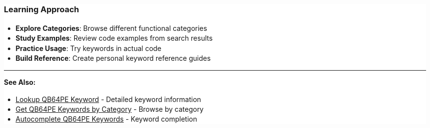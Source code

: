 ### Learning Approach
- **Explore Categories**: Browse different functional categories
- **Study Examples**: Review code examples from search results
- **Practice Usage**: Try keywords in actual code
- **Build Reference**: Create personal keyword reference guides

---

**See Also:**
- [Lookup QB64PE Keyword](./lookup_qb64pe_keyword.md) - Detailed keyword information
- [Get QB64PE Keywords by Category](./get_qb64pe_keywords_by_category.md) - Browse by category
- [Autocomplete QB64PE Keywords](./autocomplete_qb64pe_keywords.md) - Keyword completion
